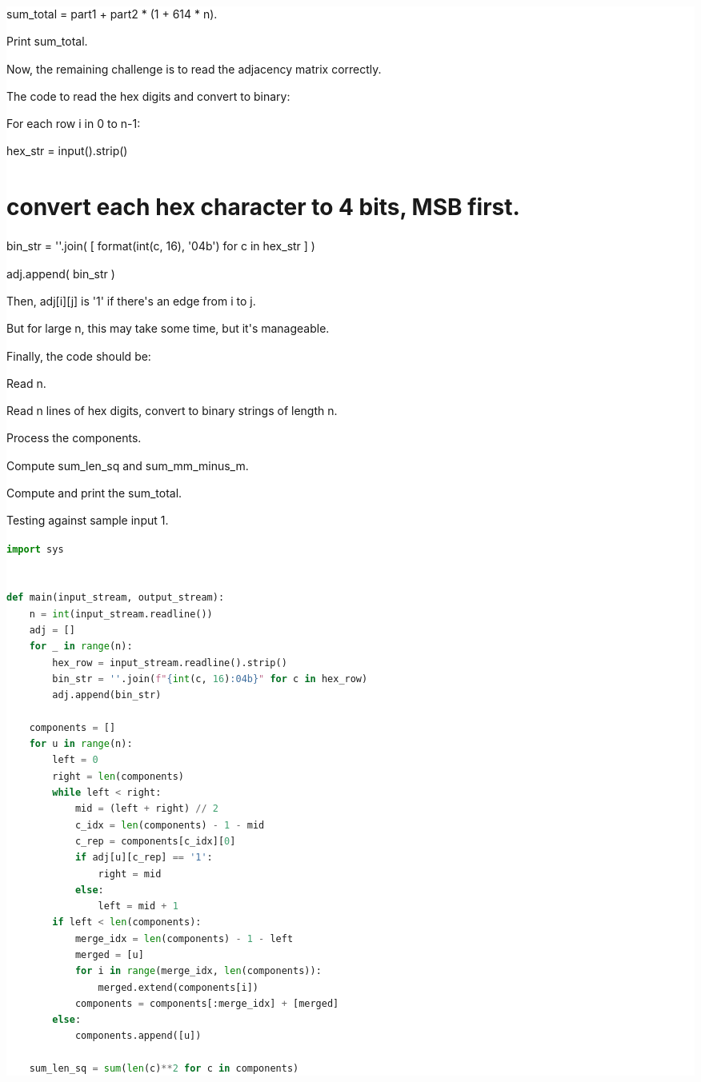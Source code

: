 sum_total = part1 + part2 * (1 + 614 * n).

Print sum_total.

Now, the remaining challenge is to read the adjacency matrix correctly.

The code to read the hex digits and convert to binary:

For each row i in 0 to n-1:

   hex_str = input().strip()

   # convert each hex character to 4 bits, MSB first.

   bin_str = ''.join( [ format(int(c, 16), '04b') for c in hex_str ] )

   adj.append( bin_str )

Then, adj[i][j] is '1' if there's an edge from i to j.

But for large n, this may take some time, but it's manageable.

Finally, the code should be:

Read n.

Read n lines of hex digits, convert to binary strings of length n.

Process the components.

Compute sum_len_sq and sum_mm_minus_m.

Compute and print the sum_total.

Testing against sample input 1.

```python
import sys


def main(input_stream, output_stream):
    n = int(input_stream.readline())
    adj = []
    for _ in range(n):
        hex_row = input_stream.readline().strip()
        bin_str = ''.join(f"{int(c, 16):04b}" for c in hex_row)
        adj.append(bin_str)
    
    components = []
    for u in range(n):
        left = 0
        right = len(components)
        while left < right:
            mid = (left + right) // 2
            c_idx = len(components) - 1 - mid
            c_rep = components[c_idx][0]
            if adj[u][c_rep] == '1':
                right = mid
            else:
                left = mid + 1
        if left < len(components):
            merge_idx = len(components) - 1 - left
            merged = [u]
            for i in range(merge_idx, len(components)):
                merged.extend(components[i])
            components = components[:merge_idx] + [merged]
        else:
            components.append([u])
    
    sum_len_sq = sum(len(c)**2 for c in components)
```